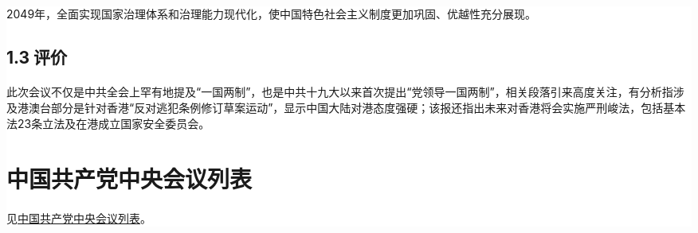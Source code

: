 2049年，全面实现国家治理体系和治理能力现代化，使中国特色社会主义制度更加巩固、优越性充分展现。

## 1.3   评价

此次会议不仅是中共全会上罕有地提及“一国两制”，也是中共十九大以来首次提出“党领导一国两制”，相关段落引来高度关注，有分析指涉及港澳台部分是针对香港“反对逃犯条例修订草案运动”，显示中国大陆对港态度强硬；该报还指出未来对香港将会实施严刑峻法，包括基本法23条立法及在港成立国家安全委员会。

# 中国共产党中央会议列表

见[中国共产党中央会议列表]( [https://zh.wikipedia.org/wiki/%E4%B8%AD%E5%9B%BD%E5%85%B1%E4%BA%A7%E5%85%9A%E4%B8%AD%E5%A4%AE%E4%BC%9A%E8%AE%AE%E5%88%97%E8%A1%A8](https://zh.wikipedia.org/wiki/中国共产党中央会议列表) )。

